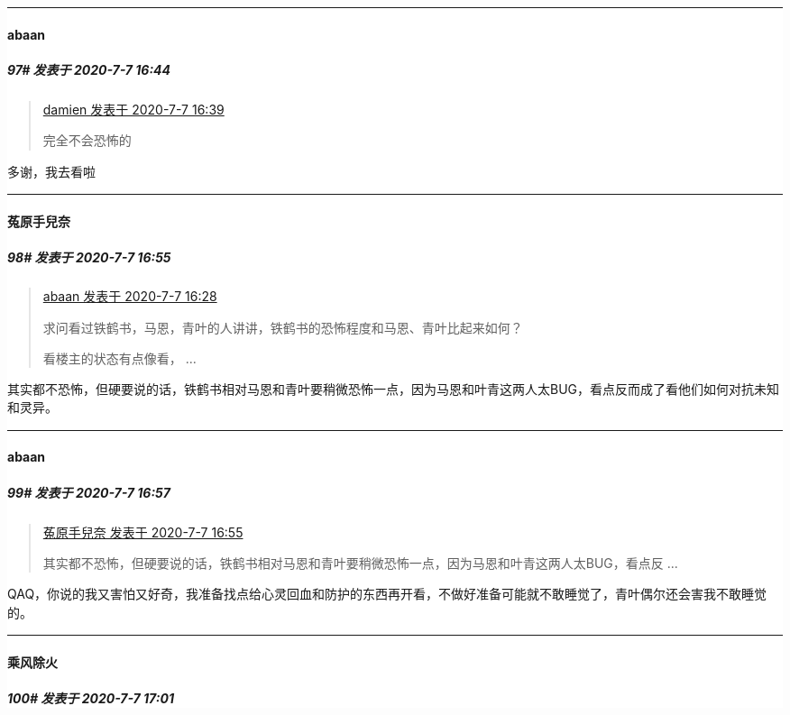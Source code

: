 





*****

####  abaan  
##### 97#       发表于 2020-7-7 16:44



<blockquote><a href="httphttps://bbs.saraba1st.com/2b/forum.php?mod=redirect&amp;goto=findpost&amp;pid=48105072&amp;ptid=1946079" target="_blank">damien 发表于 2020-7-7 16:39</a>

完全不会恐怖的</blockquote>
多谢，我去看啦







*****

####  菟原手兒奈  
##### 98#       发表于 2020-7-7 16:55



<blockquote><a href="httphttps://bbs.saraba1st.com/2b/forum.php?mod=redirect&amp;goto=findpost&amp;pid=48104921&amp;ptid=1946079" target="_blank">abaan 发表于 2020-7-7 16:28</a>

求问看过铁鹤书，马恩，青叶的人讲讲，铁鹤书的恐怖程度和马恩、青叶比起来如何？

看楼主的状态有点像看， ...</blockquote>
其实都不恐怖，但硬要说的话，铁鹤书相对马恩和青叶要稍微恐怖一点，因为马恩和叶青这两人太BUG，看点反而成了看他们如何对抗未知和灵异。







*****

####  abaan  
##### 99#       发表于 2020-7-7 16:57



<blockquote><a href="httphttps://bbs.saraba1st.com/2b/forum.php?mod=redirect&amp;goto=findpost&amp;pid=48105348&amp;ptid=1946079" target="_blank">菟原手兒奈 发表于 2020-7-7 16:55</a>

其实都不恐怖，但硬要说的话，铁鹤书相对马恩和青叶要稍微恐怖一点，因为马恩和叶青这两人太BUG，看点反 ...</blockquote>
QAQ，你说的我又害怕又好奇，我准备找点给心灵回血和防护的东西再开看，不做好准备可能就不敢睡觉了，青叶偶尔还会害我不敢睡觉的。







*****

####  乘风除火  
##### 100#       发表于 2020-7-7 17:01
